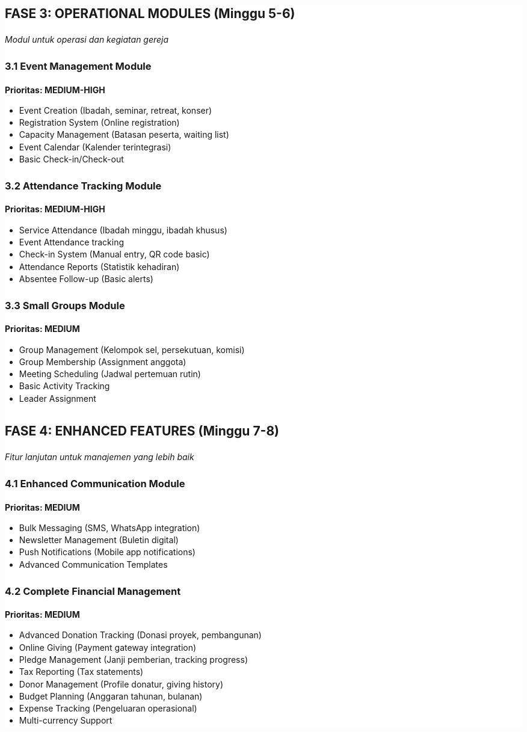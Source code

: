 ## FASE 3: OPERATIONAL MODULES (Minggu 5-6)
*Modul untuk operasi dan kegiatan gereja*

### 3.1 Event Management Module
**Prioritas: MEDIUM-HIGH**
- Event Creation (Ibadah, seminar, retreat, konser)
- Registration System (Online registration)
- Capacity Management (Batasan peserta, waiting list)
- Event Calendar (Kalender terintegrasi)
- Basic Check-in/Check-out

### 3.2 Attendance Tracking Module  
**Prioritas: MEDIUM-HIGH**
- Service Attendance (Ibadah minggu, ibadah khusus)
- Event Attendance tracking
- Check-in System (Manual entry, QR code basic)
- Attendance Reports (Statistik kehadiran)
- Absentee Follow-up (Basic alerts)

### 3.3 Small Groups Module
**Prioritas: MEDIUM**
- Group Management (Kelompok sel, persekutuan, komisi)
- Group Membership (Assignment anggota)
- Meeting Scheduling (Jadwal pertemuan rutin)
- Basic Activity Tracking
- Leader Assignment

## FASE 4: ENHANCED FEATURES (Minggu 7-8)
*Fitur lanjutan untuk manajemen yang lebih baik*

### 4.1 Enhanced Communication Module
**Prioritas: MEDIUM**
- Bulk Messaging (SMS, WhatsApp integration)
- Newsletter Management (Buletin digital)
- Push Notifications (Mobile app notifications)
- Advanced Communication Templates

### 4.2 Complete Financial Management
**Prioritas: MEDIUM**
- Advanced Donation Tracking (Donasi proyek, pembangunan)
- Online Giving (Payment gateway integration)
- Pledge Management (Janji pemberian, tracking progress)
- Tax Reporting (Tax statements)
- Donor Management (Profile donatur, giving history)
- Budget Planning (Anggaran tahunan, bulanan)
- Expense Tracking (Pengeluaran operasional)
- Multi-currency Support
